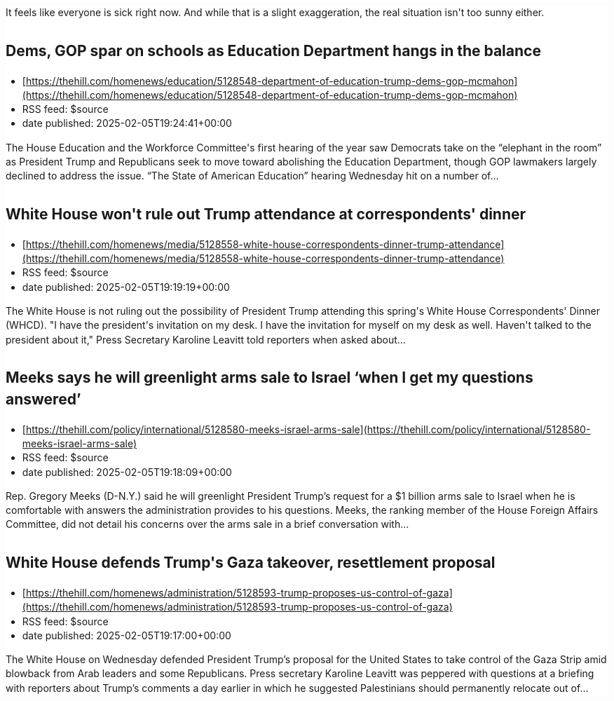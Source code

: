 It feels like everyone is sick right now. And while that is a slight exaggeration, the real situation isn't too sunny either.

## Dems, GOP spar on schools as Education Department hangs in the balance
 - [https://thehill.com/homenews/education/5128548-department-of-education-trump-dems-gop-mcmahon](https://thehill.com/homenews/education/5128548-department-of-education-trump-dems-gop-mcmahon)
 - RSS feed: $source
 - date published: 2025-02-05T19:24:41+00:00

The House Education and the Workforce Committee's first hearing of the year saw Democrats take on the “elephant in the room” as President Trump and Republicans seek to move toward abolishing the Education Department, though GOP lawmakers largely declined to address the issue.  “The State of American Education” hearing Wednesday hit on a number of...

## White House won't rule out Trump attendance at correspondents' dinner
 - [https://thehill.com/homenews/media/5128558-white-house-correspondents-dinner-trump-attendance](https://thehill.com/homenews/media/5128558-white-house-correspondents-dinner-trump-attendance)
 - RSS feed: $source
 - date published: 2025-02-05T19:19:19+00:00

The White House is not ruling out the possibility of President Trump attending this spring's White House Correspondents' Dinner (WHCD). "I have the president's invitation on my desk. I have the invitation for myself on my desk as well. Haven't talked to the president about it," Press Secretary Karoline Leavitt told reporters when asked about...

## Meeks says he will greenlight arms sale to Israel ‘when I get my questions answered’
 - [https://thehill.com/policy/international/5128580-meeks-israel-arms-sale](https://thehill.com/policy/international/5128580-meeks-israel-arms-sale)
 - RSS feed: $source
 - date published: 2025-02-05T19:18:09+00:00

Rep. Gregory Meeks (D-N.Y.) said he will greenlight President Trump’s request for a $1 billion arms sale to Israel when he is comfortable with answers the administration provides to his questions. Meeks, the ranking member of the House Foreign Affairs Committee, did not detail his concerns over the arms sale in a brief conversation with...

## White House defends Trump's Gaza takeover, resettlement proposal
 - [https://thehill.com/homenews/administration/5128593-trump-proposes-us-control-of-gaza](https://thehill.com/homenews/administration/5128593-trump-proposes-us-control-of-gaza)
 - RSS feed: $source
 - date published: 2025-02-05T19:17:00+00:00

The White House on Wednesday defended President Trump’s proposal for the United States to take control of the Gaza Strip amid blowback from Arab leaders and some Republicans. Press secretary Karoline Leavitt was peppered with questions at a briefing with reporters about Trump’s comments a day earlier in which he suggested Palestinians should permanently relocate out of...

